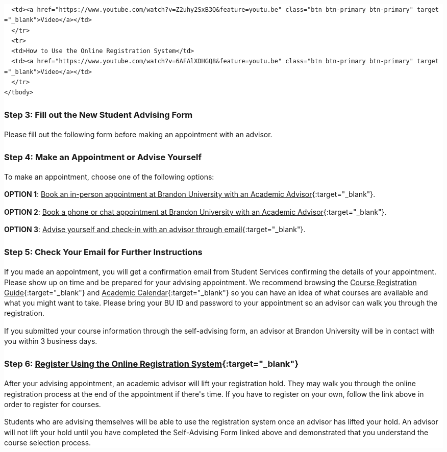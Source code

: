       <td><a href="https://www.youtube.com/watch?v=Z2uhy2SxB3Q&feature=youtu.be" class="btn btn-primary btn-primary" target="_blank">Video</a></td>
      </tr>
      <tr>
      <td>How to Use the Online Registration System</td>
      <td><a href="https://www.youtube.com/watch?v=6AFAlXDHGQ8&feature=youtu.be" class="btn btn-primary btn-primary" target="_blank">Video</a></td>
      </tr>
    </tbody>
</thead>
</table>

### Step 3: Fill out the New Student Advising Form

Please fill out the following form before making an appointment with an advisor.

<iframe src="https://docs.google.com/forms/d/e/1FAIpQLSctx38eqWdrJxQeom1g4jHNhM9zqcERfj3h3KwcV9H0IMQafg/viewform?embedded=true" width="640" height="800" frameborder="0" marginheight="0" marginwidth="0">Loading...</iframe>

### Step 4: Make an Appointment or Advise Yourself

To make an appointment, choose one of the following options:

**OPTION 1**: [Book an in-person appointment at Brandon University with an Academic Advisor](https://brandonu-ca-student-services.libcal.com/appointments){:target="_blank"}.

**OPTION 2**: [Book a phone or chat appointment at Brandon University with an Academic Advisor](https://brandonu-ca-student-services.libcal.com/appointments){:target="_blank"}.

**OPTION 3**: [Advise yourself and check-in with an advisor through email](https://goo.gl/forms/bUM8uE04egpXf9VD3){:target="_blank"}.

### Step 5: Check Your Email for Further Instructions

If you made an appointment, you will get a confirmation email from Student Services confirming the details of your appointment. Please show up on time and be prepared for your advising appointment. We recommend browsing the [Course Registration Guide](http://brandonu.ca/registration){:target="_blank"} and [Academic Calendar](http://brandonu.ca/calendar){:target="_blank"} so you can have an idea of what courses are available and what you might want to take. Please bring your BU ID and password to your appointment so an advisor can walk you through the registration.

If you submitted your course information through the self-advising form, an advisor at Brandon University will be in contact with you within 3 business days. 

### Step 6: [Register Using the Online Registration System](https://liszt.brandonu.ca/BUOnline/BUStart/Logon.aspx){:target="_blank"}

After your advising appointment, an academic advisor will lift your registration hold. They may walk you through the online registration process at the end of the appointment if there's time. If you have to register on your own, follow the link above in order to register for courses.

Students who are advising themselves will be able to use the registration system once an advisor has lifted your hold. An advisor will not lift your hold until you have completed the Self-Advising Form linked above and demonstrated that you understand the course selection process. 
